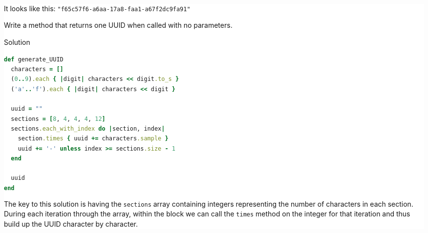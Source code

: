 It looks like this: `"f65c57f6-a6aa-17a8-faa1-a67f2dc9fa91"`

Write a method that returns one UUID when called with no parameters.

Solution

```ruby
def generate_UUID
  characters = []
  (0..9).each { |digit| characters << digit.to_s }
  ('a'..'f').each { |digit| characters << digit }

  uuid = ""
  sections = [8, 4, 4, 4, 12]
  sections.each_with_index do |section, index|
    section.times { uuid += characters.sample }
    uuid += '-' unless index >= sections.size - 1
  end

  uuid
end
```

The key to this solution is having the `sections` array containing integers representing the number of characters in each section. During each iteration through the array, within the block we can call the `times` method on the integer for that iteration and thus build up the UUID character by character.
